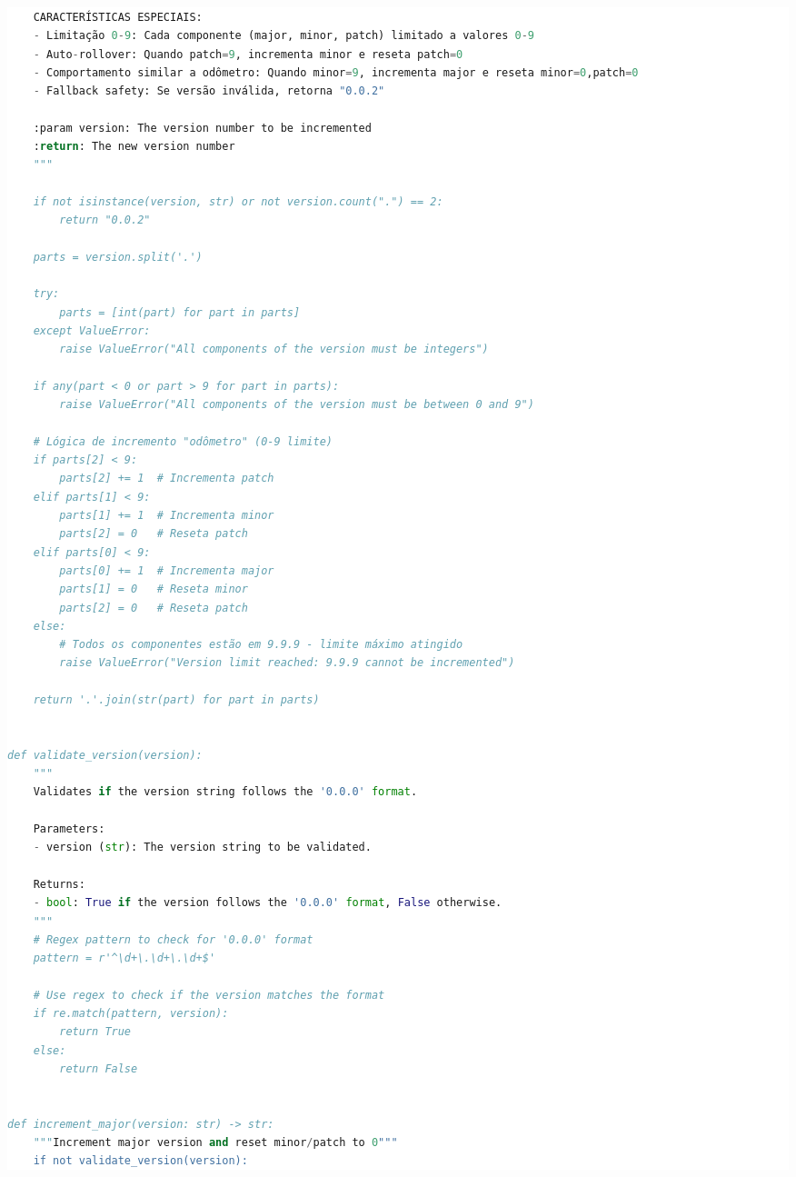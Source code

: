 ```python
    CARACTERÍSTICAS ESPECIAIS:
    - Limitação 0-9: Cada componente (major, minor, patch) limitado a valores 0-9
    - Auto-rollover: Quando patch=9, incrementa minor e reseta patch=0
    - Comportamento similar a odômetro: Quando minor=9, incrementa major e reseta minor=0,patch=0
    - Fallback safety: Se versão inválida, retorna "0.0.2"
    
    :param version: The version number to be incremented
    :return: The new version number
    """

    if not isinstance(version, str) or not version.count(".") == 2:
        return "0.0.2"

    parts = version.split('.')

    try:
        parts = [int(part) for part in parts]
    except ValueError:
        raise ValueError("All components of the version must be integers")

    if any(part < 0 or part > 9 for part in parts):
        raise ValueError("All components of the version must be between 0 and 9")

    # Lógica de incremento "odômetro" (0-9 limite)
    if parts[2] < 9:
        parts[2] += 1  # Incrementa patch
    elif parts[1] < 9:
        parts[1] += 1  # Incrementa minor
        parts[2] = 0   # Reseta patch
    elif parts[0] < 9:
        parts[0] += 1  # Incrementa major
        parts[1] = 0   # Reseta minor
        parts[2] = 0   # Reseta patch
    else:
        # Todos os componentes estão em 9.9.9 - limite máximo atingido
        raise ValueError("Version limit reached: 9.9.9 cannot be incremented")

    return '.'.join(str(part) for part in parts)


def validate_version(version):
    """
    Validates if the version string follows the '0.0.0' format.

    Parameters:
    - version (str): The version string to be validated.

    Returns:
    - bool: True if the version follows the '0.0.0' format, False otherwise.
    """
    # Regex pattern to check for '0.0.0' format
    pattern = r'^\d+\.\d+\.\d+$'

    # Use regex to check if the version matches the format
    if re.match(pattern, version):
        return True
    else:
        return False


def increment_major(version: str) -> str:
    """Increment major version and reset minor/patch to 0"""
    if not validate_version(version):
```